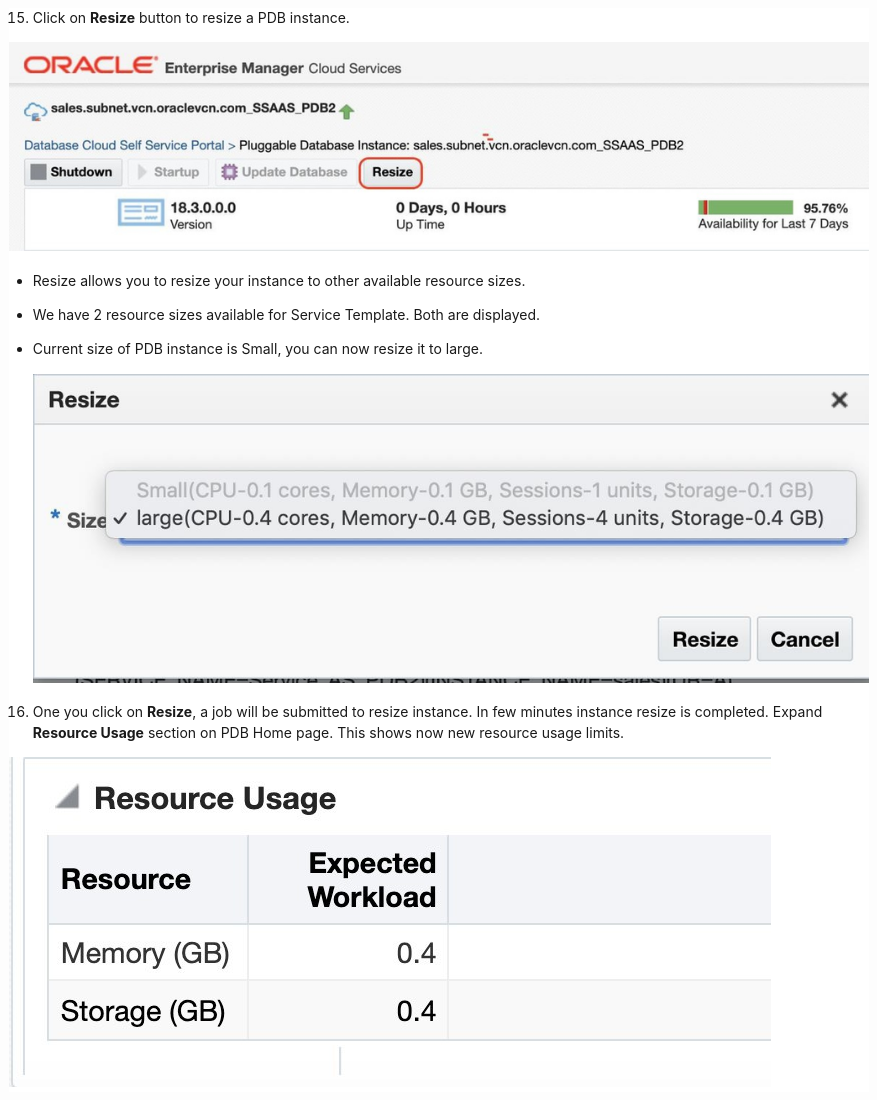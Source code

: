 15. Click on **Resize** button to resize a PDB instance.

  ![](images/20537907e3a274a9df16e7c54f73713f.jpg)

* Resize allows you to resize your instance to other available resource sizes.
* We have 2 resource sizes available for Service Template. Both are displayed.
* Current size of PDB instance is Small, you can now resize it to large.

  ![](images/cc03cc86d7e3d8146a3d799b52583a83.jpg)

16. One you click on **Resize**, a job will be submitted to resize instance. In few minutes instance resize is completed. Expand **Resource Usage** section on PDB Home page. This shows now new resource usage limits.

  ![](images/64a8954df11d2e688a930fd92ae38cd8.jpg)
